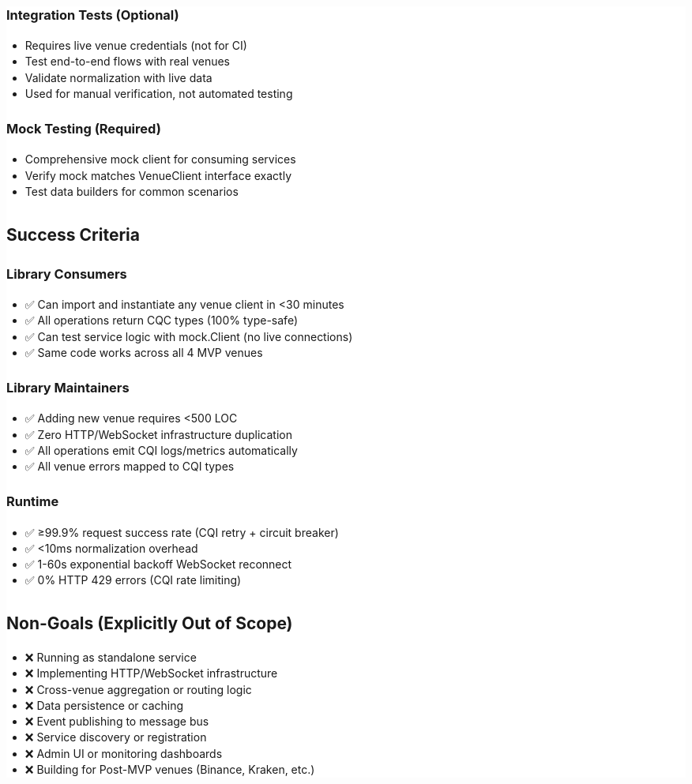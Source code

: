 ### Integration Tests (Optional)
- Requires live venue credentials (not for CI)
- Test end-to-end flows with real venues
- Validate normalization with live data
- Used for manual verification, not automated testing

### Mock Testing (Required)
- Comprehensive mock client for consuming services
- Verify mock matches VenueClient interface exactly
- Test data builders for common scenarios

## Success Criteria

### Library Consumers
- ✅ Can import and instantiate any venue client in <30 minutes
- ✅ All operations return CQC types (100% type-safe)
- ✅ Can test service logic with mock.Client (no live connections)
- ✅ Same code works across all 4 MVP venues

### Library Maintainers
- ✅ Adding new venue requires <500 LOC
- ✅ Zero HTTP/WebSocket infrastructure duplication
- ✅ All operations emit CQI logs/metrics automatically
- ✅ All venue errors mapped to CQI types

### Runtime
- ✅ ≥99.9% request success rate (CQI retry + circuit breaker)
- ✅ <10ms normalization overhead
- ✅ 1-60s exponential backoff WebSocket reconnect
- ✅ 0% HTTP 429 errors (CQI rate limiting)

## Non-Goals (Explicitly Out of Scope)

- ❌ Running as standalone service
- ❌ Implementing HTTP/WebSocket infrastructure
- ❌ Cross-venue aggregation or routing logic
- ❌ Data persistence or caching
- ❌ Event publishing to message bus
- ❌ Service discovery or registration
- ❌ Admin UI or monitoring dashboards
- ❌ Building for Post-MVP venues (Binance, Kraken, etc.)
